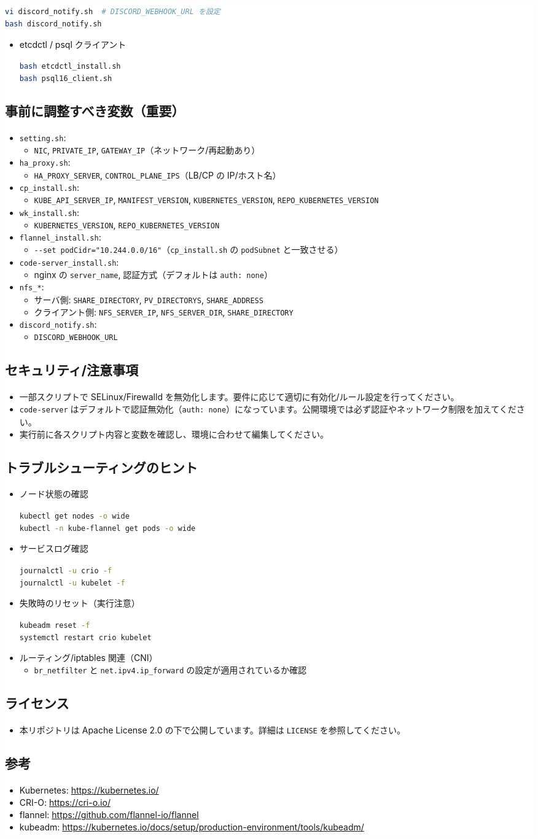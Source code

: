   ```bash
  vi discord_notify.sh  # DISCORD_WEBHOOK_URL を設定
  bash discord_notify.sh
  ```
- etcdctl / psql クライアント
  ```bash
  bash etcdctl_install.sh
  bash psql16_client.sh
  ```

## 事前に調整すべき変数（重要）
- `setting.sh`:
  - `NIC`, `PRIVATE_IP`, `GATEWAY_IP`（ネットワーク/再起動あり）
- `ha_proxy.sh`:
  - `HA_PROXY_SERVER`, `CONTROL_PLANE_IPS`（LB/CP の IP/ホスト名）
- `cp_install.sh`:
  - `KUBE_API_SERVER_IP`, `MANIFEST_VERSION`, `KUBERNETES_VERSION`, `REPO_KUBERNETES_VERSION`
- `wk_install.sh`:
  - `KUBERNETES_VERSION`, `REPO_KUBERNETES_VERSION`
- `flannel_install.sh`:
  - `--set podCidr="10.244.0.0/16"`（`cp_install.sh` の `podSubnet` と一致させる）
- `code-server_install.sh`:
  - nginx の `server_name`, 認証方式（デフォルトは `auth: none`）
- `nfs_*`:
  - サーバ側: `SHARE_DIRECTORY`, `PV_DIRECTORYS`, `SHARE_ADDRESS`
  - クライアント側: `NFS_SERVER_IP`, `NFS_SERVER_DIR`, `SHARE_DIRECTORY`
- `discord_notify.sh`:
  - `DISCORD_WEBHOOK_URL`

## セキュリティ/注意事項
- 一部スクリプトで SELinux/Firewalld を無効化します。要件に応じて適切に有効化/ルール設定を行ってください。
- `code-server` はデフォルトで認証無効化（`auth: none`）になっています。公開環境では必ず認証やネットワーク制限を加えてください。
- 実行前に各スクリプト内容と変数を確認し、環境に合わせて編集してください。

## トラブルシューティングのヒント
- ノード状態の確認
  ```bash
  kubectl get nodes -o wide
  kubectl -n kube-flannel get pods -o wide
  ```
- サービスログ確認
  ```bash
  journalctl -u crio -f
  journalctl -u kubelet -f
  ```
- 失敗時のリセット（実行注意）
  ```bash
  kubeadm reset -f
  systemctl restart crio kubelet
  ```
- ルーティング/iptables 関連（CNI）
  - `br_netfilter` と `net.ipv4.ip_forward` の設定が適用されているか確認

## ライセンス
- 本リポジトリは Apache License 2.0 の下で公開しています。詳細は `LICENSE` を参照してください。

## 参考
- Kubernetes: https://kubernetes.io/
- CRI-O: https://cri-o.io/
- flannel: https://github.com/flannel-io/flannel
- kubeadm: https://kubernetes.io/docs/setup/production-environment/tools/kubeadm/
